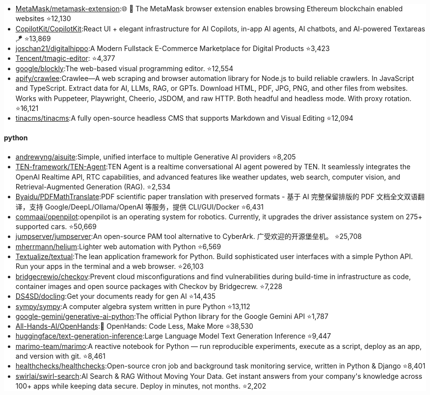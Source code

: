 * [MetaMask/metamask-extension](https://github.com/MetaMask/metamask-extension):🌐 🔌 The MetaMask browser extension enables browsing Ethereum blockchain enabled websites ⭐12,130
* [CopilotKit/CopilotKit](https://github.com/CopilotKit/CopilotKit):React UI + elegant infrastructure for AI Copilots, in-app AI agents, AI chatbots, and AI-powered Textareas 🪁 ⭐13,869
* [joschan21/digitalhippo](https://github.com/joschan21/digitalhippo):A Modern Fullstack E-Commerce Marketplace for Digital Products ⭐3,423
* [Tencent/tmagic-editor](https://github.com/Tencent/tmagic-editor): ⭐4,377
* [google/blockly](https://github.com/google/blockly):The web-based visual programming editor. ⭐12,554
* [apify/crawlee](https://github.com/apify/crawlee):Crawlee—A web scraping and browser automation library for Node.js to build reliable crawlers. In JavaScript and TypeScript. Extract data for AI, LLMs, RAG, or GPTs. Download HTML, PDF, JPG, PNG, and other files from websites. Works with Puppeteer, Playwright, Cheerio, JSDOM, and raw HTTP. Both headful and headless mode. With proxy rotation. ⭐16,121
* [tinacms/tinacms](https://github.com/tinacms/tinacms):A fully open-source headless CMS that supports Markdown and Visual Editing ⭐12,094

#### python
* [andrewyng/aisuite](https://github.com/andrewyng/aisuite):Simple, unified interface to multiple Generative AI providers ⭐8,205
* [TEN-framework/TEN-Agent](https://github.com/TEN-framework/TEN-Agent):TEN Agent is a realtime conversational AI agent powered by TEN. It seamlessly integrates the OpenAI Realtime API, RTC capabilities, and advanced features like weather updates, web search, computer vision, and Retrieval-Augmented Generation (RAG). ⭐2,534
* [Byaidu/PDFMathTranslate](https://github.com/Byaidu/PDFMathTranslate):PDF scientific paper translation with preserved formats - 基于 AI 完整保留排版的 PDF 文档全文双语翻译，支持 Google/DeepL/Ollama/OpenAI 等服务，提供 CLI/GUI/Docker ⭐6,431
* [commaai/openpilot](https://github.com/commaai/openpilot):openpilot is an operating system for robotics. Currently, it upgrades the driver assistance system on 275+ supported cars. ⭐50,669
* [jumpserver/jumpserver](https://github.com/jumpserver/jumpserver):An open-source PAM tool alternative to CyberArk. 广受欢迎的开源堡垒机。 ⭐25,708
* [mherrmann/helium](https://github.com/mherrmann/helium):Lighter web automation with Python ⭐6,569
* [Textualize/textual](https://github.com/Textualize/textual):The lean application framework for Python. Build sophisticated user interfaces with a simple Python API. Run your apps in the terminal and a web browser. ⭐26,103
* [bridgecrewio/checkov](https://github.com/bridgecrewio/checkov):Prevent cloud misconfigurations and find vulnerabilities during build-time in infrastructure as code, container images and open source packages with Checkov by Bridgecrew. ⭐7,228
* [DS4SD/docling](https://github.com/DS4SD/docling):Get your documents ready for gen AI ⭐14,435
* [sympy/sympy](https://github.com/sympy/sympy):A computer algebra system written in pure Python ⭐13,112
* [google-gemini/generative-ai-python](https://github.com/google-gemini/generative-ai-python):The official Python library for the Google Gemini API ⭐1,787
* [All-Hands-AI/OpenHands](https://github.com/All-Hands-AI/OpenHands):🙌 OpenHands: Code Less, Make More ⭐38,530
* [huggingface/text-generation-inference](https://github.com/huggingface/text-generation-inference):Large Language Model Text Generation Inference ⭐9,447
* [marimo-team/marimo](https://github.com/marimo-team/marimo):A reactive notebook for Python — run reproducible experiments, execute as a script, deploy as an app, and version with git. ⭐8,461
* [healthchecks/healthchecks](https://github.com/healthchecks/healthchecks):Open-source cron job and background task monitoring service, written in Python & Django ⭐8,401
* [swirlai/swirl-search](https://github.com/swirlai/swirl-search):AI Search & RAG Without Moving Your Data. Get instant answers from your company's knowledge across 100+ apps while keeping data secure. Deploy in minutes, not months. ⭐2,202
